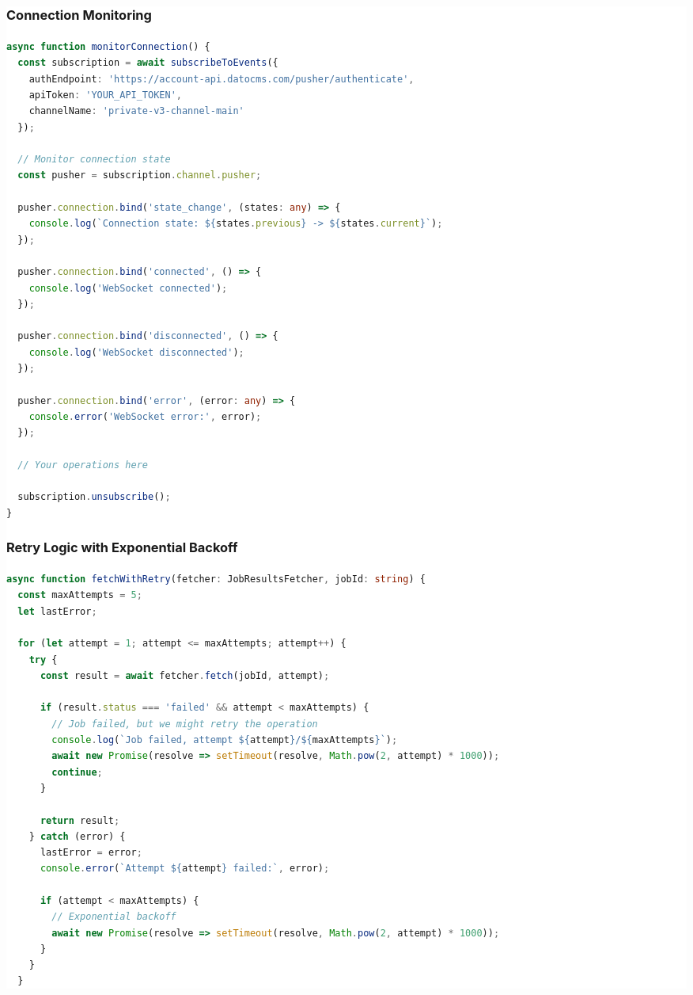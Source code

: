 ### Connection Monitoring

```typescript
async function monitorConnection() {
  const subscription = await subscribeToEvents({
    authEndpoint: 'https://account-api.datocms.com/pusher/authenticate',
    apiToken: 'YOUR_API_TOKEN',
    channelName: 'private-v3-channel-main'
  });
  
  // Monitor connection state
  const pusher = subscription.channel.pusher;
  
  pusher.connection.bind('state_change', (states: any) => {
    console.log(`Connection state: ${states.previous} -> ${states.current}`);
  });
  
  pusher.connection.bind('connected', () => {
    console.log('WebSocket connected');
  });
  
  pusher.connection.bind('disconnected', () => {
    console.log('WebSocket disconnected');
  });
  
  pusher.connection.bind('error', (error: any) => {
    console.error('WebSocket error:', error);
  });
  
  // Your operations here
  
  subscription.unsubscribe();
}
```

### Retry Logic with Exponential Backoff

```typescript
async function fetchWithRetry(fetcher: JobResultsFetcher, jobId: string) {
  const maxAttempts = 5;
  let lastError;
  
  for (let attempt = 1; attempt <= maxAttempts; attempt++) {
    try {
      const result = await fetcher.fetch(jobId, attempt);
      
      if (result.status === 'failed' && attempt < maxAttempts) {
        // Job failed, but we might retry the operation
        console.log(`Job failed, attempt ${attempt}/${maxAttempts}`);
        await new Promise(resolve => setTimeout(resolve, Math.pow(2, attempt) * 1000));
        continue;
      }
      
      return result;
    } catch (error) {
      lastError = error;
      console.error(`Attempt ${attempt} failed:`, error);
      
      if (attempt < maxAttempts) {
        // Exponential backoff
        await new Promise(resolve => setTimeout(resolve, Math.pow(2, attempt) * 1000));
      }
    }
  }
```